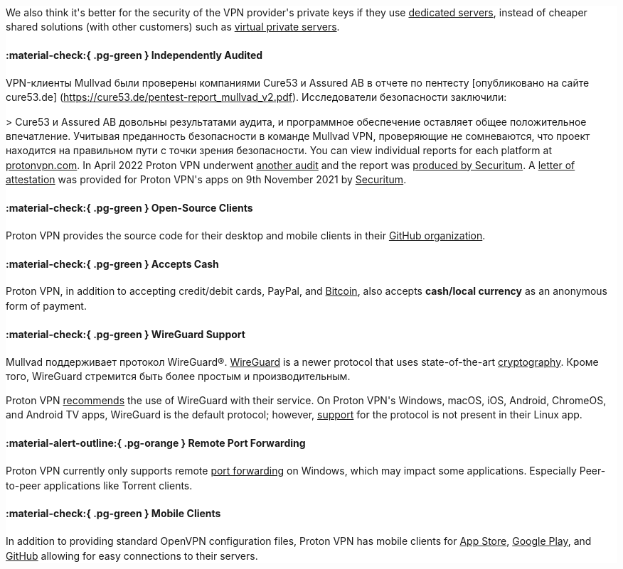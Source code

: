 We also think it's better for the security of the VPN provider's private keys if they use [dedicated servers](https://en.wikipedia.org/wiki/Dedicated_hosting_service), instead of cheaper shared solutions (with other customers) such as [virtual private servers](https://en.wikipedia.org/wiki/Virtual_private_server).

#### :material-check:{ .pg-green } Independently Audited

VPN-клиенты Mullvad были проверены компаниями Cure53 и Assured AB в отчете по пентесту \[опубликовано на сайте cure53.de\] (https://cure53.de/pentest-report_mullvad_v2.pdf). Исследователи безопасности заключили:

&gt; Cure53 и Assured AB довольны результатами аудита, и программное обеспечение оставляет общее положительное впечатление. Учитывая преданность безопасности в команде Mullvad VPN, проверяющие не сомневаются, что проект находится на правильном пути с точки зрения безопасности. You can view individual reports for each platform at [protonvpn.com](https://protonvpn.com/blog/open-source/). In April 2022 Proton VPN underwent [another audit](https://protonvpn.com/blog/no-logs-audit/) and the report was [produced by Securitum](https://protonvpn.com/blog/wp-content/uploads/2022/04/securitum-protonvpn-nologs-20220330.pdf). A [letter of attestation](https://proton.me/blog/security-audit-all-proton-apps) was provided for Proton VPN's apps on 9th November 2021 by [Securitum](https://research.securitum.com).

#### :material-check:{ .pg-green } Open-Source Clients

Proton VPN provides the source code for their desktop and mobile clients in their [GitHub organization](https://github.com/ProtonVPN).

#### :material-check:{ .pg-green } Accepts Cash

Proton VPN, in addition to accepting credit/debit cards, PayPal, and [Bitcoin](advanced/payments.md#other-coins-bitcoin-ethereum-etc), also accepts **cash/local currency** as an anonymous form of payment.

#### :material-check:{ .pg-green } WireGuard Support

Mullvad поддерживает протокол WireGuard®. [WireGuard](https://www.wireguard.com) is a newer protocol that uses state-of-the-art [cryptography](https://www.wireguard.com/protocol/). Кроме того, WireGuard стремится быть более простым и производительным.

Proton VPN [recommends](https://protonvpn.com/blog/wireguard/) the use of WireGuard with their service. On Proton VPN's Windows, macOS, iOS, Android, ChromeOS, and Android TV apps, WireGuard is the default protocol; however, [support](https://protonvpn.com/support/how-to-change-vpn-protocols/) for the protocol is not present in their Linux app.

#### :material-alert-outline:{ .pg-orange } Remote Port Forwarding

Proton VPN currently only supports remote [port forwarding](https://protonvpn.com/support/port-forwarding/) on Windows, which may impact some applications. Especially Peer-to-peer applications like Torrent clients.

#### :material-check:{ .pg-green } Mobile Clients

In addition to providing standard OpenVPN configuration files, Proton VPN has mobile clients for [App Store](https://apps.apple.com/us/app/protonvpn-fast-secure-vpn/id1437005085), [Google Play](https://play.google.com/store/apps/details?id=ch.protonvpn.android&hl=en_US), and [GitHub](https://github.com/ProtonVPN/android-app/releases) allowing for easy connections to their servers.
